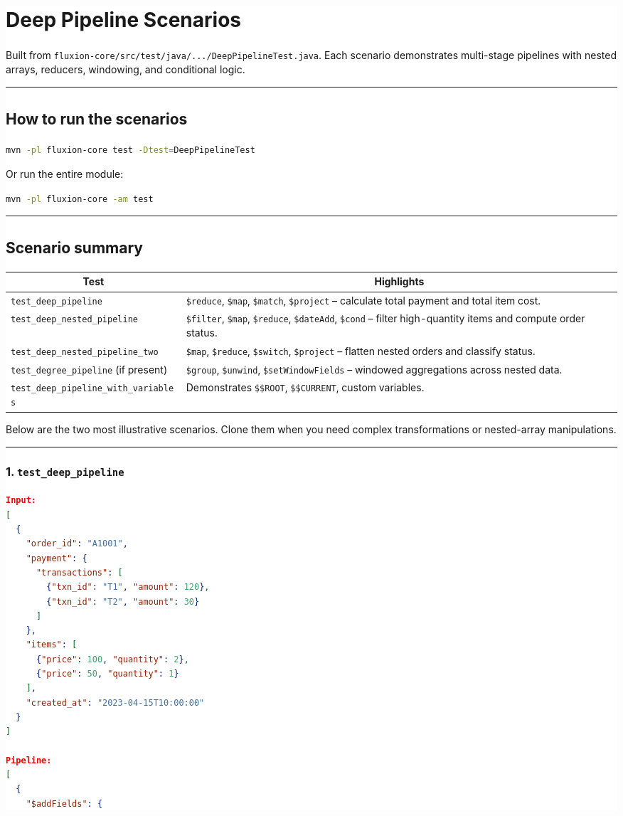 # Deep Pipeline Scenarios

Built from `fluxion-core/src/test/java/.../DeepPipelineTest.java`. Each scenario
demonstrates multi-stage pipelines with nested arrays, reducers, windowing, and
conditional logic.

---

## How to run the scenarios

```bash
mvn -pl fluxion-core test -Dtest=DeepPipelineTest
```

Or run the entire module:

```bash
mvn -pl fluxion-core -am test
```

---

## Scenario summary

| Test | Highlights |
| --- | --- |
| `test_deep_pipeline` | `$reduce`, `$map`, `$match`, `$project` – calculate total payment and total item cost. |
| `test_deep_nested_pipeline` | `$filter`, `$map`, `$reduce`, `$dateAdd`, `$cond` – filter high-quantity items and compute order status. |
| `test_deep_nested_pipeline_two` | `$map`, `$reduce`, `$switch`, `$project` – flatten nested orders and classify status. |
| `test_degree_pipeline` (if present) | `$group`, `$unwind`, `$setWindowFields` – windowed aggregations across nested data. |
| `test_deep_pipeline_with_variables` | Demonstrates `$$ROOT`, `$$CURRENT`, custom variables. |

Below are the two most illustrative scenarios. Clone them when you need complex
transformations or nested-array manipulations.

---

### 1. `test_deep_pipeline`

```json
Input:
[
  {
    "order_id": "A1001",
    "payment": {
      "transactions": [
        {"txn_id": "T1", "amount": 120},
        {"txn_id": "T2", "amount": 30}
      ]
    },
    "items": [
      {"price": 100, "quantity": 2},
      {"price": 50, "quantity": 1}
    ],
    "created_at": "2023-04-15T10:00:00"
  }
]

Pipeline:
[
  {
    "$addFields": {
```